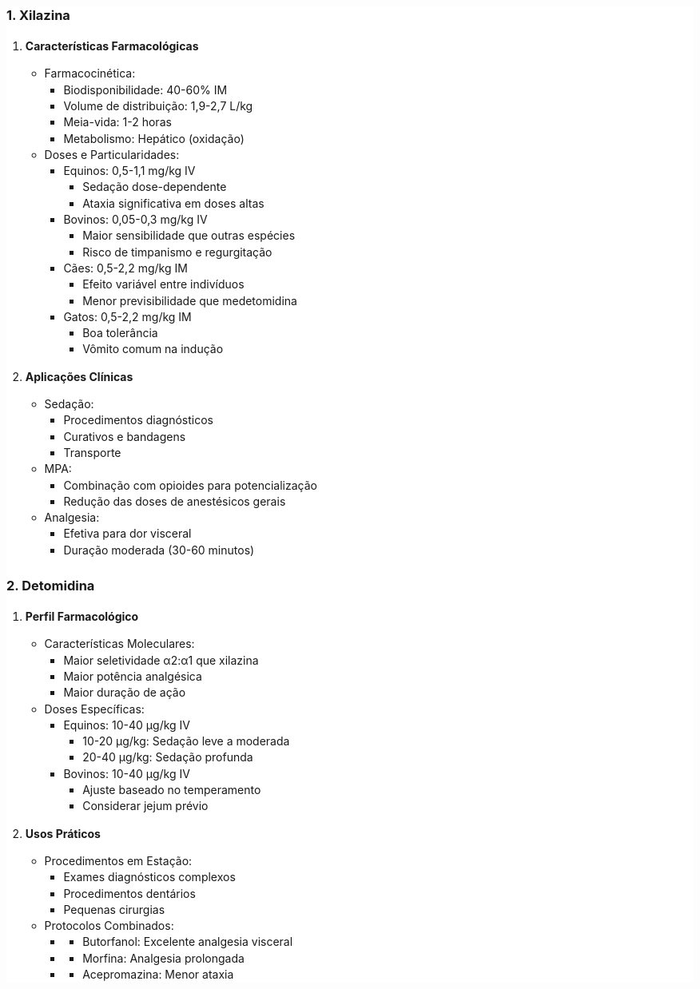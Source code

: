 ### 1. Xilazina
1. **Características Farmacológicas**
   - Farmacocinética:
     * Biodisponibilidade: 40-60% IM
     * Volume de distribuição: 1,9-2,7 L/kg
     * Meia-vida: 1-2 horas
     * Metabolismo: Hepático (oxidação)
   - Doses e Particularidades:
     * Equinos: 0,5-1,1 mg/kg IV
       - Sedação dose-dependente
       - Ataxia significativa em doses altas
     * Bovinos: 0,05-0,3 mg/kg IV
       - Maior sensibilidade que outras espécies
       - Risco de timpanismo e regurgitação
     * Cães: 0,5-2,2 mg/kg IM
       - Efeito variável entre indivíduos
       - Menor previsibilidade que medetomidina
     * Gatos: 0,5-2,2 mg/kg IM
       - Boa tolerância
       - Vômito comum na indução

2. **Aplicações Clínicas**
   - Sedação:
     * Procedimentos diagnósticos
     * Curativos e bandagens
     * Transporte
   - MPA:
     * Combinação com opioides para potencialização
     * Redução das doses de anestésicos gerais
   - Analgesia:
     * Efetiva para dor visceral
     * Duração moderada (30-60 minutos)

### 2. Detomidina
1. **Perfil Farmacológico**
   - Características Moleculares:
     * Maior seletividade α2:α1 que xilazina
     * Maior potência analgésica
     * Maior duração de ação
   - Doses Específicas:
     * Equinos: 10-40 μg/kg IV
       - 10-20 μg/kg: Sedação leve a moderada
       - 20-40 μg/kg: Sedação profunda
     * Bovinos: 10-40 μg/kg IV
       - Ajuste baseado no temperamento
       - Considerar jejum prévio

2. **Usos Práticos**
   - Procedimentos em Estação:
     * Exames diagnósticos complexos
     * Procedimentos dentários
     * Pequenas cirurgias
   - Protocolos Combinados:
     * + Butorfanol: Excelente analgesia visceral
     * + Morfina: Analgesia prolongada
     * + Acepromazina: Menor ataxia
